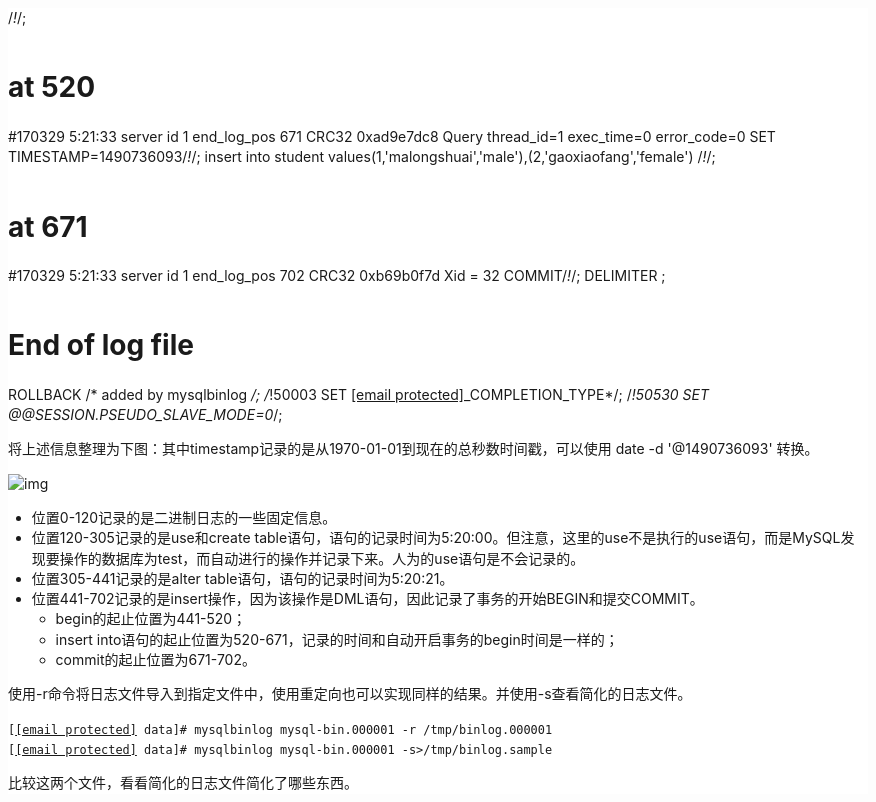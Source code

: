 /*!*/;
# at 520
#170329  5:21:33 server id 1  end_log_pos 671 CRC32 0xad9e7dc8  Query   thread_id=1     exec_time=0     error_code=0
SET TIMESTAMP=1490736093/*!*/;
insert into student values(1,'malongshuai','male'),(2,'gaoxiaofang','female')
/*!*/;
# at 671
#170329  5:21:33 server id 1  end_log_pos 702 CRC32 0xb69b0f7d  Xid = 32
COMMIT/*!*/;
DELIMITER ;
# End of log file
ROLLBACK /* added by mysqlbinlog */;
/*!50003 SET <a href="../cdn-cgi/l/email-protection" class="__cf_email__" data-cfemail="80c3cfcdd0ccc5d4c9cfcedfd4d9d0c5bdc0cfccc4">[email&#160;protected]</a>_COMPLETION_TYPE*/;
/*!50530 SET @@SESSION.PSEUDO_SLAVE_MODE=0*/; 
</code></pre>
<p>将上述信息整理为下图：其中timestamp记录的是从1970-01-01到现在的总秒数时间戳，可以使用 date -d '@1490736093' 转换。</p>
<p><img src="https://learn.lianglianglee.com/%E6%96%87%E7%AB%A0/assets/733013-20180507085958196.png" alt="img" /></p>
<ul>
<li>位置0-120记录的是二进制日志的一些固定信息。</li>
<li>位置120-305记录的是use和create table语句，语句的记录时间为5:20:00。但注意，这里的use不是执行的use语句，而是MySQL发现要操作的数据库为test，而自动进行的操作并记录下来。人为的use语句是不会记录的。</li>
<li>位置305-441记录的是alter table语句，语句的记录时间为5:20:21。</li>
<li>位置441-702记录的是insert操作，因为该操作是DML语句，因此记录了事务的开始BEGIN和提交COMMIT。
<ul>
<li>begin的起止位置为441-520；</li>
<li>insert into语句的起止位置为520-671，记录的时间和自动开启事务的begin时间是一样的；</li>
<li>commit的起止位置为671-702。</li>
</ul>
</li>
</ul>
<p>使用-r命令将日志文件导入到指定文件中，使用重定向也可以实现同样的结果。并使用-s查看简化的日志文件。</p>
<pre><code>[<a href="../cdn-cgi/l/email-protection" class="__cf_email__" data-cfemail="fc8e939388bc8489998495">[email&#160;protected]</a> data]# mysqlbinlog mysql-bin.000001 -r /tmp/binlog.000001
[<a href="../cdn-cgi/l/email-protection" class="__cf_email__" data-cfemail="65170a0a11251d10001d0c">[email&#160;protected]</a> data]# mysqlbinlog mysql-bin.000001 -s&gt;/tmp/binlog.sample
</code></pre>
<p>比较这两个文件，看看简化的日志文件简化了哪些东西。</p>